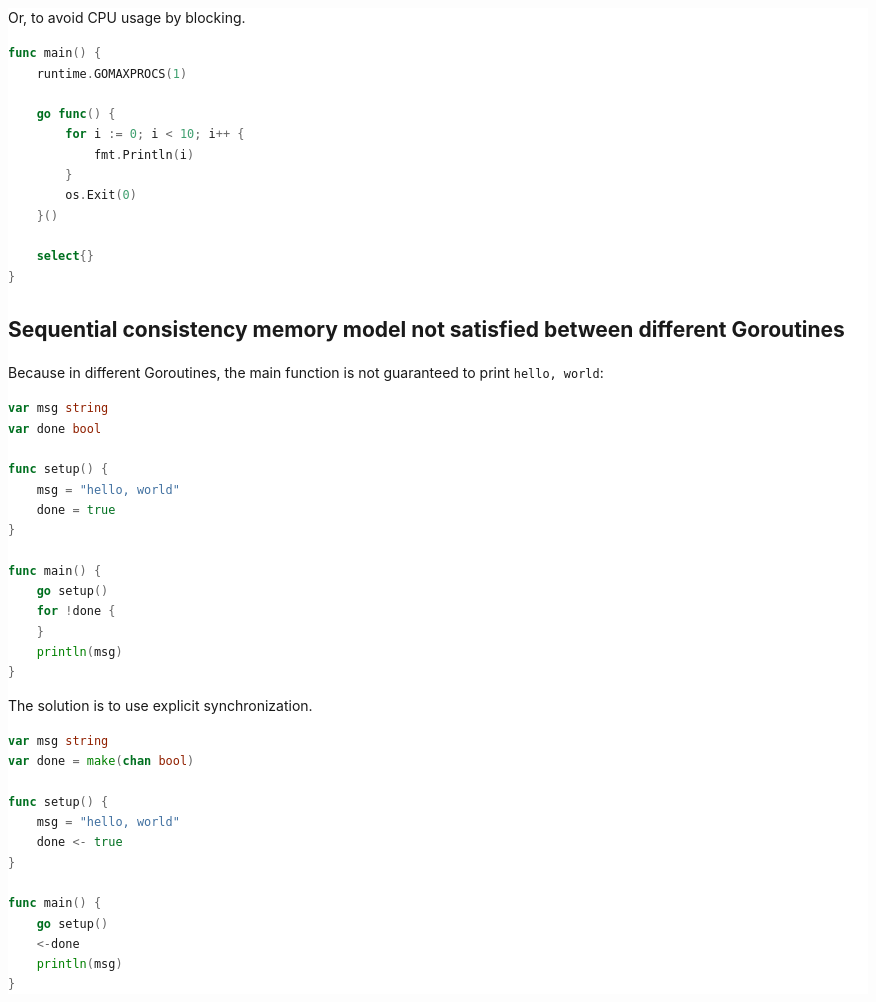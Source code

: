 Or, to avoid CPU usage by blocking.

```go
func main() {
	runtime.GOMAXPROCS(1)

	go func() {
		for i := 0; i < 10; i++ {
			fmt.Println(i)
		}
		os.Exit(0)
	}()

	select{}
}
```

## Sequential consistency memory model not satisfied between different Goroutines

Because in different Goroutines, the main function is not guaranteed to print `hello, world`:

```go
var msg string
var done bool

func setup() {
	msg = "hello, world"
	done = true
}

func main() {
	go setup()
	for !done {
	}
	println(msg)
}
```

The solution is to use explicit synchronization.

```go
var msg string
var done = make(chan bool)

func setup() {
	msg = "hello, world"
	done <- true
}

func main() {
	go setup()
	<-done
	println(msg)
}
```
